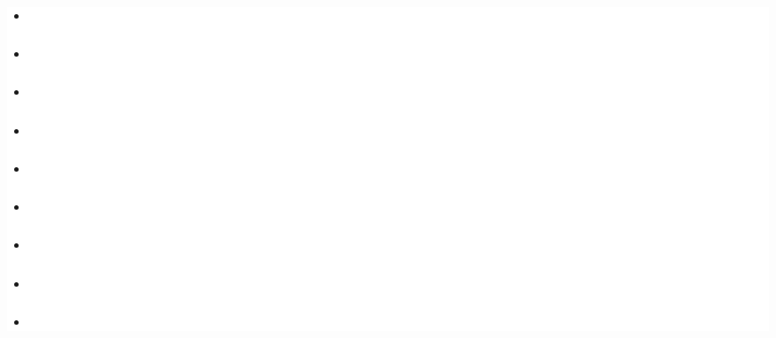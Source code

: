 ### [](https://github.com/kubernetes/ingress-nginx/tree/main/test/e2e/settings/proxy_send_timeout.go#L)

- [](https://github.com/kubernetes/ingress-nginx/tree/main/test/e2e/settings/proxy_send_timeout.go#L)

### [](https://github.com/kubernetes/ingress-nginx/tree/main/test/e2e/settings/default_ssl_certificate.go#L)

- [](https://github.com/kubernetes/ingress-nginx/tree/main/test/e2e/settings/default_ssl_certificate.go#L)

### [](https://github.com/kubernetes/ingress-nginx/tree/main/test/e2e/settings/brotli.go#L)

- [](https://github.com/kubernetes/ingress-nginx/tree/main/test/e2e/settings/brotli.go#L)

### [](https://github.com/kubernetes/ingress-nginx/tree/main/test/e2e/settings/pod_security_policy_volumes.go#L)

- [](https://github.com/kubernetes/ingress-nginx/tree/main/test/e2e/settings/pod_security_policy_volumes.go#L)

### [](https://github.com/kubernetes/ingress-nginx/tree/main/test/e2e/settings/proxy_host.go#L)

- [](https://github.com/kubernetes/ingress-nginx/tree/main/test/e2e/settings/proxy_host.go#L)

### [](https://github.com/kubernetes/ingress-nginx/tree/main/test/e2e/settings/global_access_block.go#L)

- [](https://github.com/kubernetes/ingress-nginx/tree/main/test/e2e/settings/global_access_block.go#L)

### [](https://github.com/kubernetes/ingress-nginx/tree/main/test/e2e/settings/globalratelimit.go#L)

- [](https://github.com/kubernetes/ingress-nginx/tree/main/test/e2e/settings/globalratelimit.go#L)

### [](https://github.com/kubernetes/ingress-nginx/tree/main/test/e2e/settings/no_tls_redirect_locations.go#L)

- [](https://github.com/kubernetes/ingress-nginx/tree/main/test/e2e/settings/no_tls_redirect_locations.go#L)

### [](https://github.com/kubernetes/ingress-nginx/tree/main/test/e2e/settings/main_snippet.go#L)

- [](https://github.com/kubernetes/ingress-nginx/tree/main/test/e2e/settings/main_snippet.go#L)

### [](https://github.com/kubernetes/ingress-nginx/tree/main/test/e2e/settings/lua_shared_dicts.go#L)
